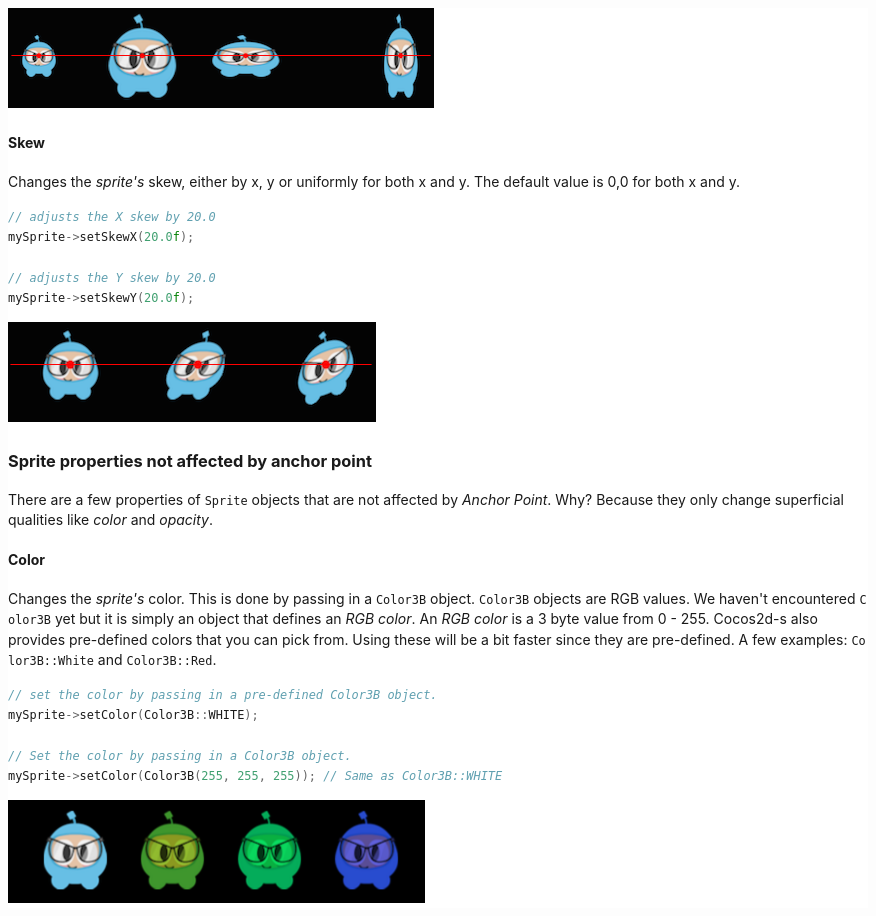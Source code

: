 ![](3-img/i5.png "")

#### Skew
Changes the _sprite's_ skew, either by x, y or uniformly for both x and y.
The default value is 0,0 for both x and y.
```cpp
// adjusts the X skew by 20.0
mySprite->setSkewX(20.0f);

// adjusts the Y skew by 20.0
mySprite->setSkewY(20.0f);
```
![](3-img/i7.png "")

### Sprite properties not affected by anchor point
There are a few properties of `Sprite` objects that are not affected by
_Anchor Point_. Why? Because they only change superficial qualities like *color*
and *opacity*.

#### Color
Changes the _sprite's_ color. This is done by passing in a `Color3B` object.
`Color3B` objects are RGB values. We haven't encountered `Color3B` yet but it is
simply an object that defines an _RGB color_. An _RGB color_ is a 3 byte value
from 0 - 255. Cocos2d-s also provides pre-defined colors that you can pick from.
Using these will be a bit faster since they are pre-defined. A few examples:
`Color3B::White` and `Color3B::Red`.
```cpp
// set the color by passing in a pre-defined Color3B object.
mySprite->setColor(Color3B::WHITE);

// Set the color by passing in a Color3B object.
mySprite->setColor(Color3B(255, 255, 255)); // Same as Color3B::WHITE
```
![](3-img/i10.png "")
